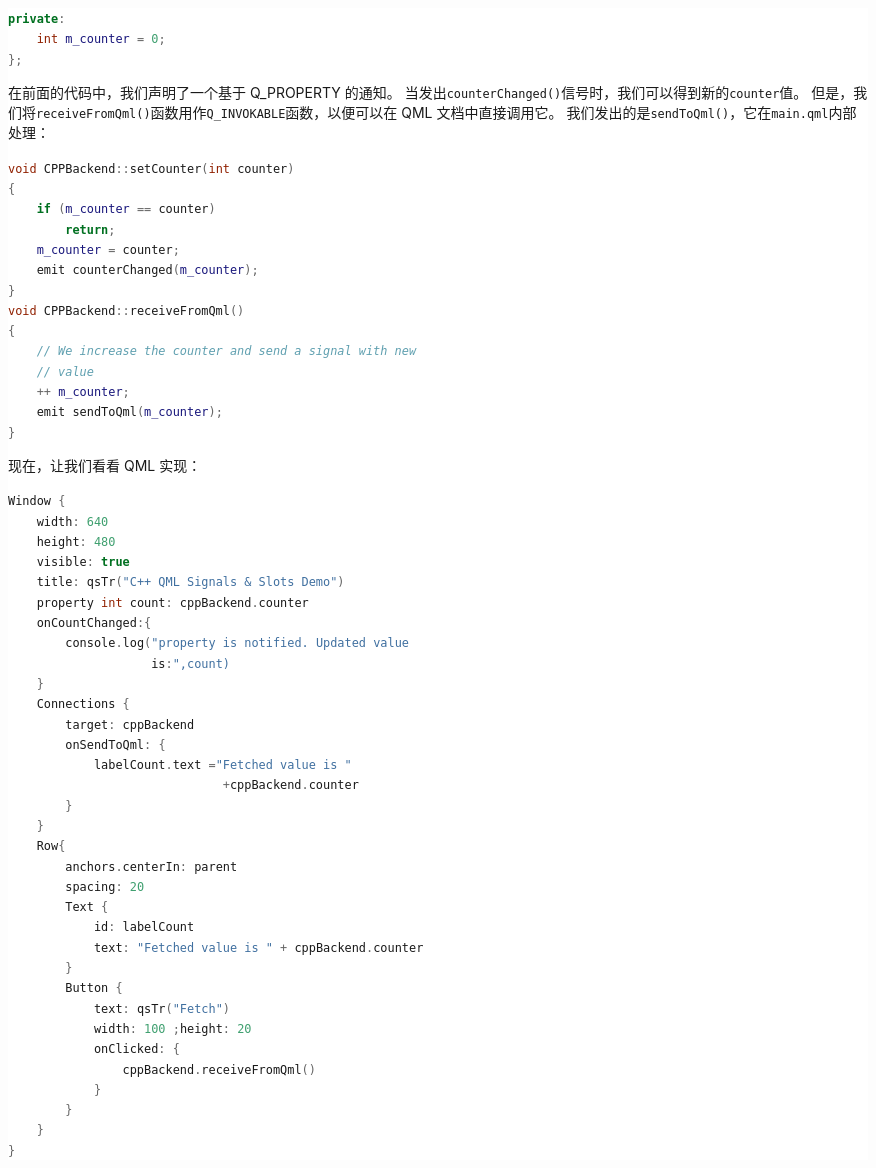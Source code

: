 ```cpp
private:
    int m_counter = 0;
};
```

在前面的代码中，我们声明了一个基于 Q_PROPERTY 的通知。 当发出`counterChanged()`信号时，我们可以得到新的`counter`值。 但是，我们将`receiveFromQml()`函数用作`Q_INVOKABLE`函数，以便可以在 QML 文档中直接调用它。 我们发出的是`sendToQml()`，它在`main.qml`内部处理：

```cpp
void CPPBackend::setCounter(int counter)
{
    if (m_counter == counter)
        return;
    m_counter = counter;
    emit counterChanged(m_counter);
}
void CPPBackend::receiveFromQml()
{
    // We increase the counter and send a signal with new 
    // value
    ++ m_counter;
    emit sendToQml(m_counter);
}
```

现在，让我们看看 QML 实现：

```cpp
Window {
    width: 640
    height: 480
    visible: true
    title: qsTr("C++ QML Signals & Slots Demo")
    property int count: cppBackend.counter
    onCountChanged:{
        console.log("property is notified. Updated value 
                    is:",count)
    }
    Connections {
        target: cppBackend
        onSendToQml: {
            labelCount.text ="Fetched value is " 
                              +cppBackend.counter
        }
    }
    Row{
        anchors.centerIn: parent
        spacing: 20
        Text {
            id: labelCount
            text: "Fetched value is " + cppBackend.counter
        }
        Button {
            text: qsTr("Fetch")
            width: 100 ;height: 20
            onClicked: {
                cppBackend.receiveFromQml()
            }
        }
    }
}
```
